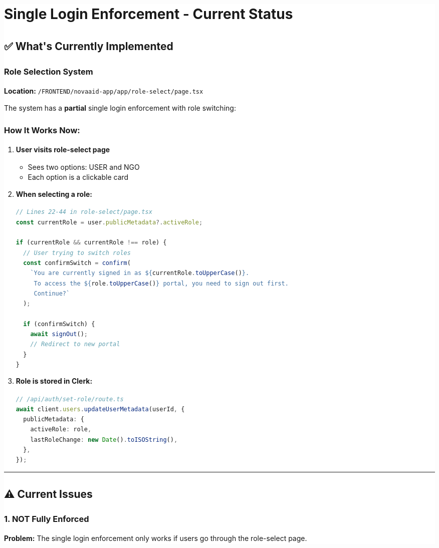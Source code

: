 # Single Login Enforcement - Current Status

## ✅ What's Currently Implemented

### Role Selection System
**Location:** `/FRONTEND/novaaid-app/app/role-select/page.tsx`

The system has a **partial** single login enforcement with role switching:

### How It Works Now:

1. **User visits role-select page**
   - Sees two options: USER and NGO
   - Each option is a clickable card

2. **When selecting a role:**
   ```typescript
   // Lines 22-44 in role-select/page.tsx
   const currentRole = user.publicMetadata?.activeRole;
   
   if (currentRole && currentRole !== role) {
     // User trying to switch roles
     const confirmSwitch = confirm(
       `You are currently signed in as ${currentRole.toUpperCase()}. 
        To access the ${role.toUpperCase()} portal, you need to sign out first. 
        Continue?`
     );
     
     if (confirmSwitch) {
       await signOut();
       // Redirect to new portal
     }
   }
   ```

3. **Role is stored in Clerk:**
   ```typescript
   // /api/auth/set-role/route.ts
   await client.users.updateUserMetadata(userId, {
     publicMetadata: {
       activeRole: role,
       lastRoleChange: new Date().toISOString(),
     },
   });
   ```

---

## ⚠️ Current Issues

### 1. **NOT Fully Enforced**
**Problem:** The single login enforcement only works if users go through the role-select page.
